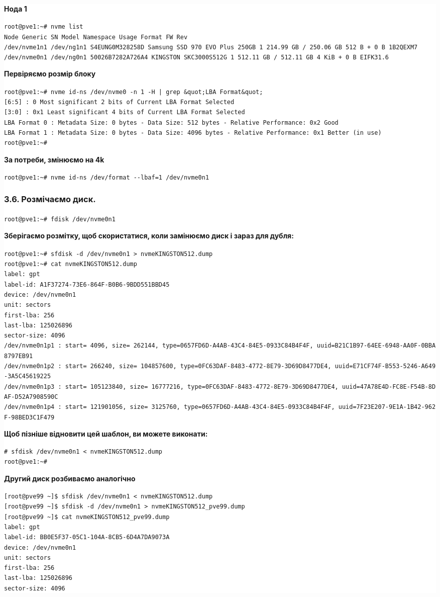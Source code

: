 **Нода 1**  
```
root@pve1:~# nvme list
Node Generic SN Model Namespace Usage Format FW Rev
/dev/nvme1n1 /dev/ng1n1 S4EUNG0M328258D Samsung SSD 970 EVO Plus 250GB 1 214.99 GB / 250.06 GB 512 B + 0 B 1B2QEXM7
/dev/nvme0n1 /dev/ng0n1 50026B7282A726A4 KINGSTON SKC3000S512G 1 512.11 GB / 512.11 GB 4 KiB + 0 B EIFK31.6
```
**Первіряємо розмір блоку**  
```
root@pve1:~# nvme id-ns /dev/nvme0 -n 1 -H | grep &quot;LBA Format&quot;
[6:5] : 0 Most significant 2 bits of Current LBA Format Selected
[3:0] : 0x1 Least significant 4 bits of Current LBA Format Selected
LBA Format 0 : Metadata Size: 0 bytes - Data Size: 512 bytes - Relative Performance: 0x2 Good
LBA Format 1 : Metadata Size: 0 bytes - Data Size: 4096 bytes - Relative Performance: 0x1 Better (in use)
root@pve1:~#
```
**За потреби, змінюємо на 4k**  
``` 
root@pve1:~# nvme id-ns /dev/format --lbaf=1 /dev/nvme0n1
```
### 3.6. Розмічаємо диск.
```
root@pve1:~# fdisk /dev/nvme0n1
```
**Зберігаємо розмітку, щоб скористатися, коли замінюємо диск і зараз для дубля:**  
```
root@pve1:~# sfdisk -d /dev/nvme0n1 > nvmeKINGSTON512.dump
root@pve1:~# cat nvmeKINGSTON512.dump
label: gpt
label-id: A1F37274-73E6-864F-B0B6-9BDD551BBD45
device: /dev/nvme0n1
unit: sectors
first-lba: 256
last-lba: 125026896
sector-size: 4096
/dev/nvme0n1p1 : start= 4096, size= 262144, type=0657FD6D-A4AB-43C4-84E5-0933C84B4F4F, uuid=B21C1B97-64EE-6948-AA0F-0BBA8797EB91
/dev/nvme0n1p2 : start= 266240, size= 104857600, type=0FC63DAF-8483-4772-8E79-3D69D8477DE4, uuid=E71CF74F-B553-5246-A649-3A5C45619225
/dev/nvme0n1p3 : start= 105123840, size= 16777216, type=0FC63DAF-8483-4772-8E79-3D69D8477DE4, uuid=47A78E4D-FC8E-F54B-8DAF-D52A7908590C
/dev/nvme0n1p4 : start= 121901056, size= 3125760, type=0657FD6D-A4AB-43C4-84E5-0933C84B4F4F, uuid=7F23E207-9E1A-1B42-962F-98BED3C1F479
```
**Щоб пізніше відновити цей шаблон, ви можете виконати:**  
```
# sfdisk /dev/nvme0n1 < nvmeKINGSTON512.dump
root@pve1:~#
```
**Другий диск розбиваємо аналогічно**  
```
[root@pve99 ~]$ sfdisk /dev/nvme0n1 < nvmeKINGSTON512.dump
[root@pve99 ~]$ sfdisk -d /dev/nvme0n1 > nvmeKINGSTON512_pve99.dump
[root@pve99 ~]$ cat nvmeKINGSTON512_pve99.dump
label: gpt
label-id: BB0E5F37-05C1-104A-8CB5-6D4A7DA9073A
device: /dev/nvme0n1
unit: sectors
first-lba: 256
last-lba: 125026896
sector-size: 4096
```